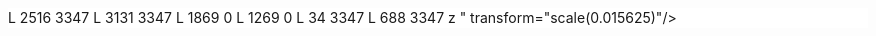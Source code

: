 L 2516 3347 
L 3131 3347 
L 1869 0 
L 1269 0 
L 34 3347 
L 688 3347 
z
" transform="scale(0.015625)"/>
      <path id="Helvetica-70" d="M 1825 378 
Q 2219 378 2480 708 
Q 2741 1038 2741 1694 
Q 2741 2094 2625 2381 
Q 2406 2934 1825 2934 
Q 1241 2934 1025 2350 
Q 909 2038 909 1556 
Q 909 1169 1025 897 
Q 1244 378 1825 378 
z
M 369 3331 
L 916 3331 
L 916 2888 
Q 1084 3116 1284 3241 
Q 1569 3428 1953 3428 
Q 2522 3428 2919 2992 
Q 3316 2556 3316 1747 
Q 3316 653 2744 184 
Q 2381 -113 1900 -113 
Q 1522 -113 1266 53 
Q 1116 147 931 375 
L 931 -1334 
L 369 -1334 
L 369 3331 
z
" transform="scale(0.015625)"/>
      <path id="Helvetica-2c" d="M 531 -653 
Q 747 -616 834 -350 
Q 881 -209 881 -78 
Q 881 -56 879 -39 
Q 878 -22 872 0 
L 531 0 
L 531 681 
L 1200 681 
L 1200 50 
Q 1200 -322 1050 -603 
Q 900 -884 531 -950 
L 531 -653 
z
" transform="scale(0.015625)"/>
      <path id="Helvetica-41" d="M 2844 1881 
L 2147 3909 
L 1406 1881 
L 2844 1881 
z
M 1822 4591 
L 2525 4591 
L 4191 0 
L 3509 0 
L 3044 1375 
L 1228 1375 
L 731 0 
L 94 0 
L 1822 4591 
z
" transform="scale(0.015625)"/>